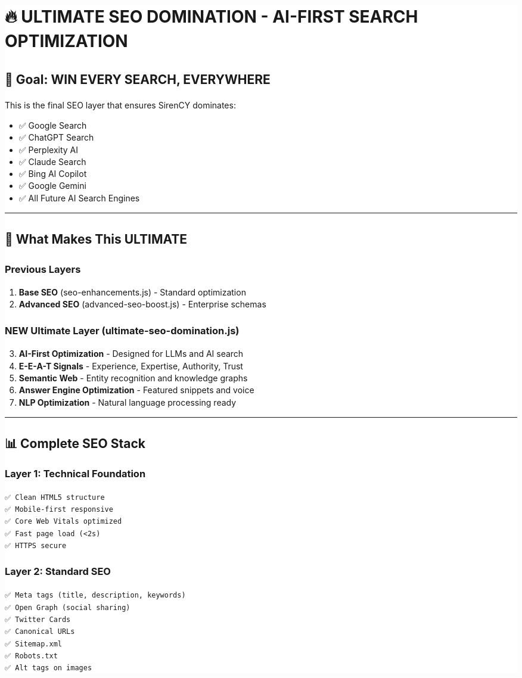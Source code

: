 # 🔥 ULTIMATE SEO DOMINATION - AI-FIRST SEARCH OPTIMIZATION

## 🎯 Goal: WIN EVERY SEARCH, EVERYWHERE

This is the final SEO layer that ensures SirenCY dominates:
- ✅ Google Search
- ✅ ChatGPT Search
- ✅ Perplexity AI
- ✅ Claude Search
- ✅ Bing AI Copilot
- ✅ Google Gemini
- ✅ All Future AI Search Engines

---

## 🚀 What Makes This ULTIMATE

### Previous Layers
1. **Base SEO** (seo-enhancements.js) - Standard optimization
2. **Advanced SEO** (advanced-seo-boost.js) - Enterprise schemas

### NEW Ultimate Layer (ultimate-seo-domination.js)
3. **AI-First Optimization** - Designed for LLMs and AI search
4. **E-E-A-T Signals** - Experience, Expertise, Authority, Trust
5. **Semantic Web** - Entity recognition and knowledge graphs
6. **Answer Engine Optimization** - Featured snippets and voice
7. **NLP Optimization** - Natural language processing ready

---

## 📊 Complete SEO Stack

### Layer 1: Technical Foundation
```
✅ Clean HTML5 structure
✅ Mobile-first responsive
✅ Core Web Vitals optimized
✅ Fast page load (<2s)
✅ HTTPS secure
```

### Layer 2: Standard SEO
```
✅ Meta tags (title, description, keywords)
✅ Open Graph (social sharing)
✅ Twitter Cards
✅ Canonical URLs
✅ Sitemap.xml
✅ Robots.txt
✅ Alt tags on images
```
